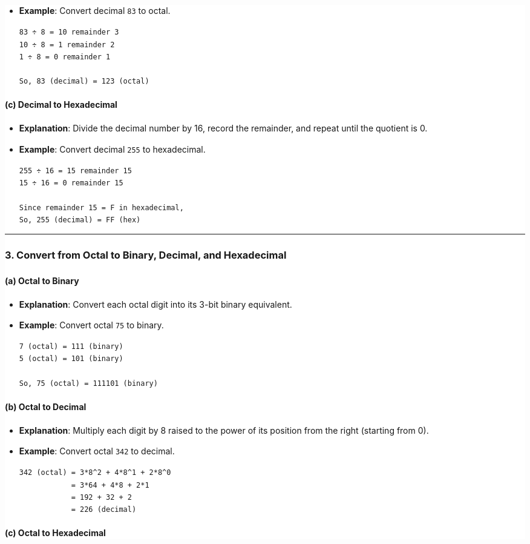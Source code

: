 - **Example**: Convert decimal `83` to octal.

  ```
  83 ÷ 8 = 10 remainder 3
  10 ÷ 8 = 1 remainder 2
  1 ÷ 8 = 0 remainder 1
  
  So, 83 (decimal) = 123 (octal)
  ```

#### (c) Decimal to Hexadecimal

- **Explanation**: Divide the decimal number by 16, record the remainder, and repeat until the quotient is 0.

- **Example**: Convert decimal `255` to hexadecimal.

  ```
  255 ÷ 16 = 15 remainder 15
  15 ÷ 16 = 0 remainder 15
  
  Since remainder 15 = F in hexadecimal,
  So, 255 (decimal) = FF (hex)
  ```

---

### 3. **Convert from Octal to Binary, Decimal, and Hexadecimal**

#### (a) Octal to Binary

- **Explanation**: Convert each octal digit into its 3-bit binary equivalent.

- **Example**: Convert octal `75` to binary.

  ```
  7 (octal) = 111 (binary)
  5 (octal) = 101 (binary)
  
  So, 75 (octal) = 111101 (binary)
  ```

#### (b) Octal to Decimal

- **Explanation**: Multiply each digit by 8 raised to the power of its position from the right (starting from 0).

- **Example**: Convert octal `342` to decimal.

  ```
  342 (octal) = 3*8^2 + 4*8^1 + 2*8^0
              = 3*64 + 4*8 + 2*1
              = 192 + 32 + 2
              = 226 (decimal)
  ```

#### (c) Octal to Hexadecimal
